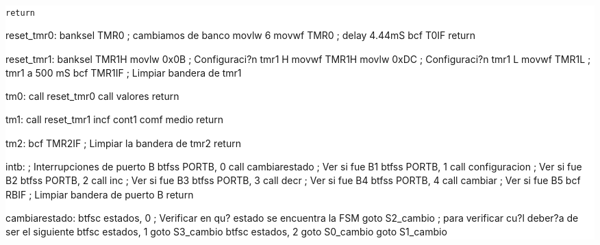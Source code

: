     return
    
reset_tmr0:
    banksel TMR0	    ; cambiamos de banco
    movlw   6
    movwf   TMR0	    ; delay 4.44mS
    bcf	    T0IF
    return

reset_tmr1:
    banksel TMR1H
    movlw   0x0B	    ; Configuraci?n tmr1 H
    movwf   TMR1H
    movlw   0xDC	    ; Configuraci?n tmr1 L
    movwf   TMR1L	    ; tmr1 a 500 mS
    bcf	    TMR1IF	    ; Limpiar bandera de tmr1
    
tm0:
    call    reset_tmr0
    call    valores
    return
    
tm1:
    call    reset_tmr1
    incf    cont1
    comf    medio
    return
    
tm2:
    bcf	    TMR2IF	    ; Limpiar la bandera de tmr2
    return
    
intb:			    ; Interrupciones de puerto B
    btfss   PORTB,	0
    call    cambiarestado  ; Ver si fue B1
    btfss   PORTB,	1
    call    configuracion   ; Ver si fue B2
    btfss   PORTB,	2
    call    inc		    ; Ver si fue B3
    btfss   PORTB,	3
    call    decr	    ; Ver si fue B4
    btfss   PORTB,	4
    call    cambiar	    ; Ver si fue B5
    bcf	    RBIF	    ; Limpiar bandera de puerto B
    return
    
cambiarestado:
    btfsc   estados,	0   ; Verificar en qu? estado se encuentra la FSM
    goto    S2_cambio	    ; para verificar cu?l deber?a de ser el siguiente
    btfsc   estados,	1
    goto    S3_cambio
    btfsc   estados,	2
    goto    S0_cambio
    goto    S1_cambio
    